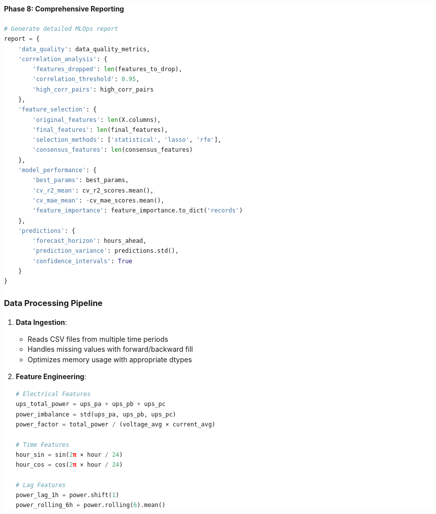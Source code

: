 #### **Phase 8: Comprehensive Reporting**
```python
# Generate detailed MLOps report
report = {
    'data_quality': data_quality_metrics,
    'correlation_analysis': {
        'features_dropped': len(features_to_drop),
        'correlation_threshold': 0.95,
        'high_corr_pairs': high_corr_pairs
    },
    'feature_selection': {
        'original_features': len(X.columns),
        'final_features': len(final_features),
        'selection_methods': ['statistical', 'lasso', 'rfe'],
        'consensus_features': len(consensus_features)
    },
    'model_performance': {
        'best_params': best_params,
        'cv_r2_mean': cv_r2_scores.mean(),
        'cv_mae_mean': -cv_mae_scores.mean(),
        'feature_importance': feature_importance.to_dict('records')
    },
    'predictions': {
        'forecast_horizon': hours_ahead,
        'prediction_variance': predictions.std(),
        'confidence_intervals': True
    }
}
```

### **Data Processing Pipeline**

1. **Data Ingestion**: 
   - Reads CSV files from multiple time periods
   - Handles missing values with forward/backward fill
   - Optimizes memory usage with appropriate dtypes

2. **Feature Engineering**:
   ```python
   # Electrical Features
   ups_total_power = ups_pa + ups_pb + ups_pc
   power_imbalance = std(ups_pa, ups_pb, ups_pc)
   power_factor = total_power / (voltage_avg × current_avg)
   
   # Time Features
   hour_sin = sin(2π × hour / 24)
   hour_cos = cos(2π × hour / 24)
   
   # Lag Features
   power_lag_1h = power.shift(1)
   power_rolling_6h = power.rolling(6).mean()
   ```
